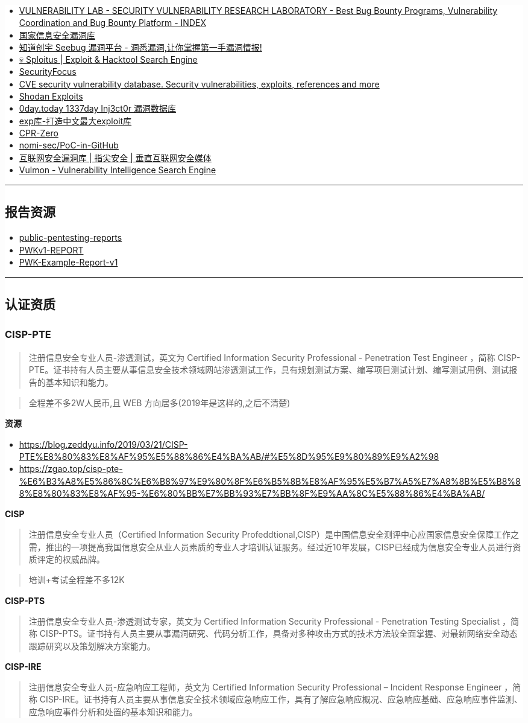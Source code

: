 - [VULNERABILITY LAB - SECURITY VULNERABILITY RESEARCH LABORATORY - Best Bug Bounty Programs, Vulnerability Coordination and Bug Bounty Platform - INDEX](https://www.vulnerability-lab.com/)
- [国家信息安全漏洞库](http://www.cnnvd.org.cn/)
- [知道创宇 Seebug 漏洞平台 - 洞悉漏洞,让你掌握第一手漏洞情报!](https://www.seebug.org/)
- [💀 Sploitus | Exploit & Hacktool Search Engine](https://sploitus.com/)
- [SecurityFocus](https://www.securityfocus.com/)
- [CVE security vulnerability database. Security vulnerabilities, exploits, references and more](https://www.cvedetails.com/)
- [Shodan Exploits](https://exploits.shodan.io/welcome)
- [0day.today 1337day Inj3ct0r 漏洞数据库](https://cn.0day.today/)
- [exp库-打造中文最大exploit库](http://www.expku.com/)
- [CPR-Zero](https://cpr-zero.checkpoint.com/)
- [nomi-sec/PoC-in-GitHub](https://github.com/nomi-sec/PoC-in-GitHub)
- [互联网安全漏洞库 | 指尖安全 | 垂直互联网安全媒体](https://www.secfree.com/vul.php)
- [Vulmon - Vulnerability Intelligence Search Engine](https://vulmon.com/)

---

## 报告资源

- [public-pentesting-reports](https://bowen.navisec.it/public-pentesting-reports/)
- [PWKv1-REPORT](https://www.offensive-security.com/pwk-online/PWKv1-REPORT.doc)
- [PWK-Example-Report-v1](https://www.offensive-security.com/pwk-online/PWK-Example-Report-v1.pdf)

---

## 认证资质
### CISP-PTE

> 注册信息安全专业人员-渗透测试，英文为 Certified Information Security Professional - Penetration Test Engineer ，简称 CISP-PTE。证书持有人员主要从事信息安全技术领域网站渗透测试工作，具有规划测试方案、编写项目测试计划、编写测试用例、测试报告的基本知识和能力。

> 全程差不多2W人民币,且 WEB 方向居多(2019年是这样的,之后不清楚)

**资源**
- https://blog.zeddyu.info/2019/03/21/CISP-PTE%E8%80%83%E8%AF%95%E5%88%86%E4%BA%AB/#%E5%8D%95%E9%80%89%E9%A2%98
- https://zgao.top/cisp-pte-%E6%B3%A8%E5%86%8C%E6%B8%97%E9%80%8F%E6%B5%8B%E8%AF%95%E5%B7%A5%E7%A8%8B%E5%B8%88%E8%80%83%E8%AF%95-%E6%80%BB%E7%BB%93%E7%BB%8F%E9%AA%8C%E5%88%86%E4%BA%AB/

**CISP**

> 注册信息安全专业人员（Certified  Information Security Profeddtional,CISP）是中国信息安全测评中心应国家信息安全保障工作之需，推出的一项提高我国信息安全从业人员素质的专业人才培训认证服务。经过近10年发展，CISP已经成为信息安全专业人员进行资质评定的权威品牌。

> 培训+考试全程差不多12K

**CISP-PTS**

> 注册信息安全专业人员-渗透测试专家，英文为 Certified Information Security Professional - Penetration Testing Specialist ，简称 CISP-PTS。证书持有人员主要从事漏洞研究、代码分析工作，具备对多种攻击方式的技术方法较全面掌握、对最新网络安全动态跟踪研究以及策划解决方案能力。

**CISP-IRE**

> 注册信息安全专业人员-应急响应工程师，英文为 Certified Information Security Professional – Incident Response Engineer ，简称 CISP-IRE。证书持有人员主要从事信息安全技术领域应急响应工作，具有了解应急响应概况、应急响应基础、应急响应事件监测、应急响应事件分析和处置的基本知识和能力。

